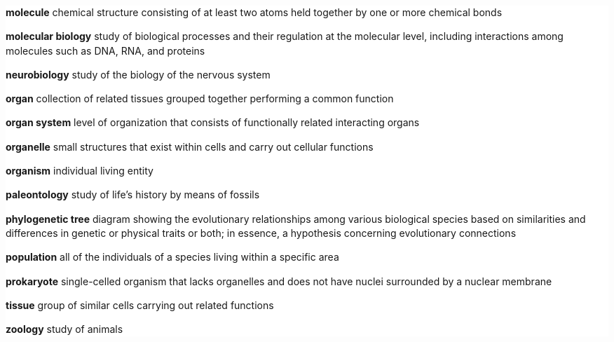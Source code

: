 **molecule** chemical structure consisting of at least two atoms held together by one or more chemical bonds

**molecular biology** study of biological processes and their regulation at the molecular level, including interactions among molecules such as DNA, RNA, and proteins

**neurobiology** study of the biology of the nervous system

**organ** collection of related tissues grouped together performing a common function

**organ system** level of organization that consists of functionally related interacting organs

**organelle** small structures that exist within cells and carry out cellular functions

**organism** individual living entity

**paleontology** study of life’s history by means of fossils

**phylogenetic tree** diagram showing the evolutionary relationships among various biological species based on similarities and differences in genetic or physical traits or both; in essence, a hypothesis concerning evolutionary connections

**population** all of the individuals of a species living within a specific area

**prokaryote** single-celled organism that lacks organelles and does not have nuclei surrounded by a nuclear membrane

**tissue** group of similar cells carrying out related functions

**zoology** study of animals

   [1]: https://cnx.org/resources/cfb551769031704de85fc03c9f472548764ed41c/Figure_01_02_09.jpg
   [2]: https://cnx.org/resources/b4d91acb1aec2baf52e9877fd4975016051161a8/Figure_01_02_10.jpg
   [3]: https://cnx.org/resources/e36312479caf0cf78561bf6fd145690e070b5ade/Figure_01_02_11.jpg
   [4]: https://cnx.org/resources/f36db18e3d340be14ce830ec3f43468678895e0f/Figure_01_02_12.jpg
   [5]: https://cnx.org/resources/bf69acd5fab5ca9a827c175f7d289b7be6d3dec8/Figure_01_02_13.jpg
   [6]: https://cnx.org/resources/cc00ff34447176ba8407a69a5ce7ca09db8358c6/Figure_01_02_14.jpg
   [7]: https://cnx.org/resources/3ee5b17d0497b9bbddd0b9139f688a8efcf24e3f/Figure_01_02_15.png
   [8]: https://cnx.org/resources/c1d242cd4ab1c5cea605d9074da958c8a9ee62d3/Figure_01_02_16.jpg
   [9]: https://cnx.org/resources/43b4f36881399e11ece48809a31e61bd6bf33cdb/Figure_01_02_17abcd.png
   [10]: https://cnx.org/resources/253565457d0eac841835e17400ed621123f0bedd/Figure_01_02_19.jpg
   [11]: https://cnx.org/resources/7961e5ddceba016f5ab55eee6b688a650cbad216/Figure_01_02_18.jpg

